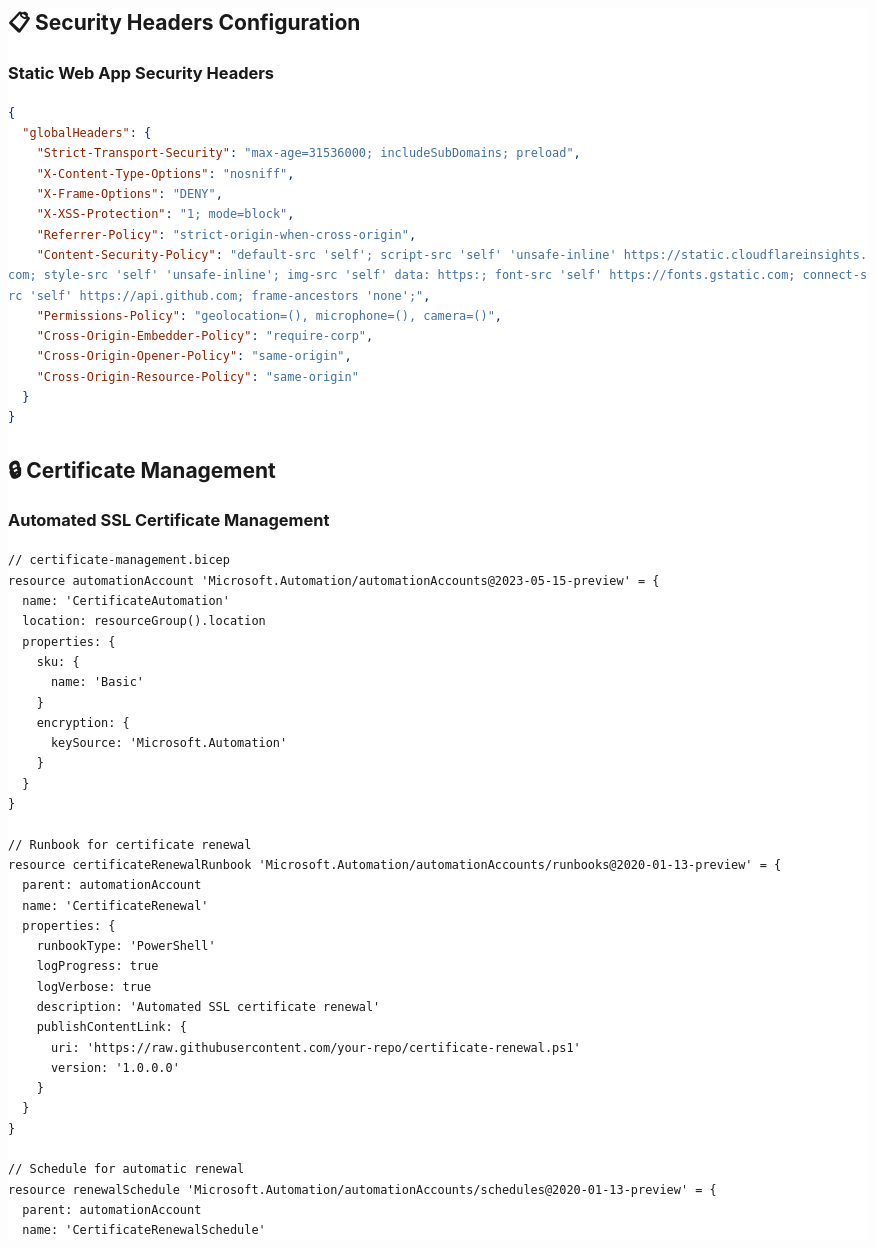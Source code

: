 ## 📋 Security Headers Configuration

### Static Web App Security Headers

```json
{
  "globalHeaders": {
    "Strict-Transport-Security": "max-age=31536000; includeSubDomains; preload",
    "X-Content-Type-Options": "nosniff",
    "X-Frame-Options": "DENY",
    "X-XSS-Protection": "1; mode=block",
    "Referrer-Policy": "strict-origin-when-cross-origin",
    "Content-Security-Policy": "default-src 'self'; script-src 'self' 'unsafe-inline' https://static.cloudflareinsights.com; style-src 'self' 'unsafe-inline'; img-src 'self' data: https:; font-src 'self' https://fonts.gstatic.com; connect-src 'self' https://api.github.com; frame-ancestors 'none';",
    "Permissions-Policy": "geolocation=(), microphone=(), camera=()",
    "Cross-Origin-Embedder-Policy": "require-corp",
    "Cross-Origin-Opener-Policy": "same-origin",
    "Cross-Origin-Resource-Policy": "same-origin"
  }
}
```

## 🔒 Certificate Management

### Automated SSL Certificate Management

```bicep
// certificate-management.bicep
resource automationAccount 'Microsoft.Automation/automationAccounts@2023-05-15-preview' = {
  name: 'CertificateAutomation'
  location: resourceGroup().location
  properties: {
    sku: {
      name: 'Basic'
    }
    encryption: {
      keySource: 'Microsoft.Automation'
    }
  }
}

// Runbook for certificate renewal
resource certificateRenewalRunbook 'Microsoft.Automation/automationAccounts/runbooks@2020-01-13-preview' = {
  parent: automationAccount
  name: 'CertificateRenewal'
  properties: {
    runbookType: 'PowerShell'
    logProgress: true
    logVerbose: true
    description: 'Automated SSL certificate renewal'
    publishContentLink: {
      uri: 'https://raw.githubusercontent.com/your-repo/certificate-renewal.ps1'
      version: '1.0.0.0'
    }
  }
}

// Schedule for automatic renewal
resource renewalSchedule 'Microsoft.Automation/automationAccounts/schedules@2020-01-13-preview' = {
  parent: automationAccount
  name: 'CertificateRenewalSchedule'
```